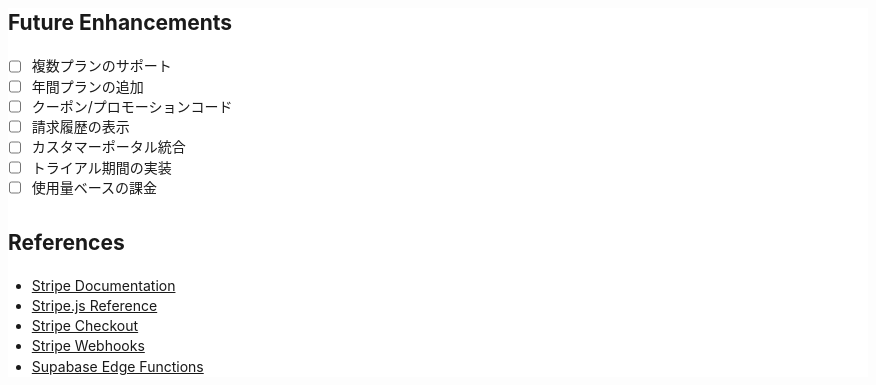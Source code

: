 ## Future Enhancements

- [ ] 複数プランのサポート
- [ ] 年間プランの追加
- [ ] クーポン/プロモーションコード
- [ ] 請求履歴の表示
- [ ] カスタマーポータル統合
- [ ] トライアル期間の実装
- [ ] 使用量ベースの課金

## References

- [Stripe Documentation](https://stripe.com/docs)
- [Stripe.js Reference](https://stripe.com/docs/js)
- [Stripe Checkout](https://stripe.com/docs/payments/checkout)
- [Stripe Webhooks](https://stripe.com/docs/webhooks)
- [Supabase Edge Functions](https://supabase.com/docs/guides/functions)
